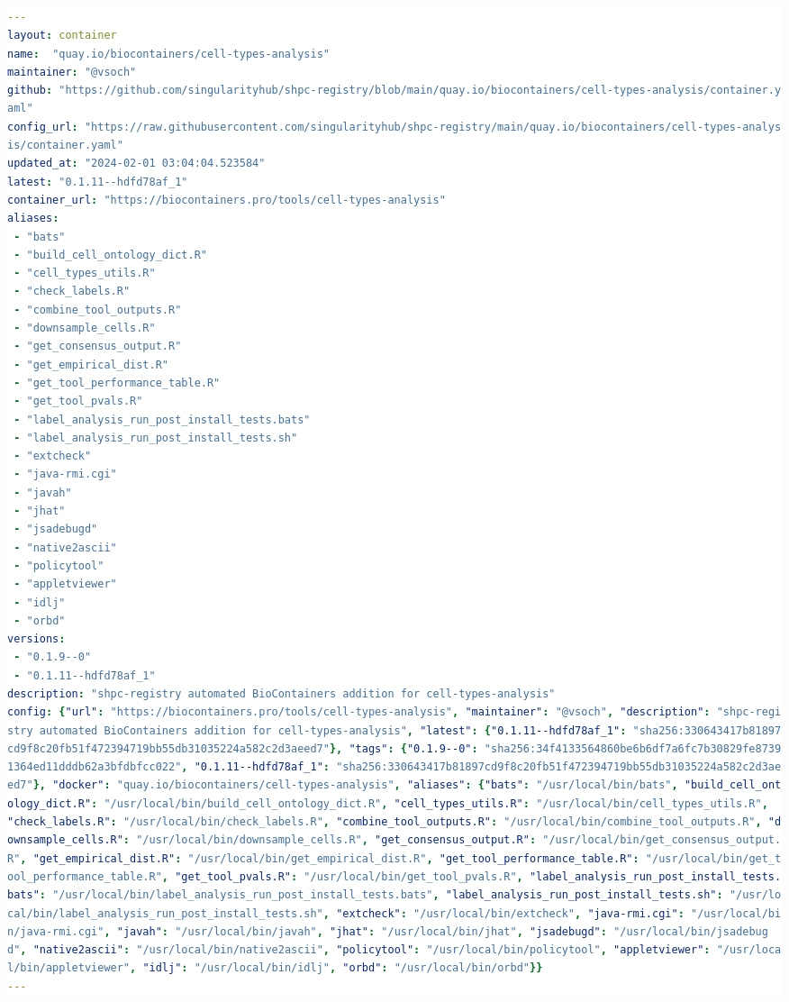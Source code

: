 ```yaml
---
layout: container
name:  "quay.io/biocontainers/cell-types-analysis"
maintainer: "@vsoch"
github: "https://github.com/singularityhub/shpc-registry/blob/main/quay.io/biocontainers/cell-types-analysis/container.yaml"
config_url: "https://raw.githubusercontent.com/singularityhub/shpc-registry/main/quay.io/biocontainers/cell-types-analysis/container.yaml"
updated_at: "2024-02-01 03:04:04.523584"
latest: "0.1.11--hdfd78af_1"
container_url: "https://biocontainers.pro/tools/cell-types-analysis"
aliases:
 - "bats"
 - "build_cell_ontology_dict.R"
 - "cell_types_utils.R"
 - "check_labels.R"
 - "combine_tool_outputs.R"
 - "downsample_cells.R"
 - "get_consensus_output.R"
 - "get_empirical_dist.R"
 - "get_tool_performance_table.R"
 - "get_tool_pvals.R"
 - "label_analysis_run_post_install_tests.bats"
 - "label_analysis_run_post_install_tests.sh"
 - "extcheck"
 - "java-rmi.cgi"
 - "javah"
 - "jhat"
 - "jsadebugd"
 - "native2ascii"
 - "policytool"
 - "appletviewer"
 - "idlj"
 - "orbd"
versions:
 - "0.1.9--0"
 - "0.1.11--hdfd78af_1"
description: "shpc-registry automated BioContainers addition for cell-types-analysis"
config: {"url": "https://biocontainers.pro/tools/cell-types-analysis", "maintainer": "@vsoch", "description": "shpc-registry automated BioContainers addition for cell-types-analysis", "latest": {"0.1.11--hdfd78af_1": "sha256:330643417b81897cd9f8c20fb51f472394719bb55db31035224a582c2d3aeed7"}, "tags": {"0.1.9--0": "sha256:34f4133564860be6b6df7a6fc7b30829fe87391364ed11dddb62a3bfdbfcc022", "0.1.11--hdfd78af_1": "sha256:330643417b81897cd9f8c20fb51f472394719bb55db31035224a582c2d3aeed7"}, "docker": "quay.io/biocontainers/cell-types-analysis", "aliases": {"bats": "/usr/local/bin/bats", "build_cell_ontology_dict.R": "/usr/local/bin/build_cell_ontology_dict.R", "cell_types_utils.R": "/usr/local/bin/cell_types_utils.R", "check_labels.R": "/usr/local/bin/check_labels.R", "combine_tool_outputs.R": "/usr/local/bin/combine_tool_outputs.R", "downsample_cells.R": "/usr/local/bin/downsample_cells.R", "get_consensus_output.R": "/usr/local/bin/get_consensus_output.R", "get_empirical_dist.R": "/usr/local/bin/get_empirical_dist.R", "get_tool_performance_table.R": "/usr/local/bin/get_tool_performance_table.R", "get_tool_pvals.R": "/usr/local/bin/get_tool_pvals.R", "label_analysis_run_post_install_tests.bats": "/usr/local/bin/label_analysis_run_post_install_tests.bats", "label_analysis_run_post_install_tests.sh": "/usr/local/bin/label_analysis_run_post_install_tests.sh", "extcheck": "/usr/local/bin/extcheck", "java-rmi.cgi": "/usr/local/bin/java-rmi.cgi", "javah": "/usr/local/bin/javah", "jhat": "/usr/local/bin/jhat", "jsadebugd": "/usr/local/bin/jsadebugd", "native2ascii": "/usr/local/bin/native2ascii", "policytool": "/usr/local/bin/policytool", "appletviewer": "/usr/local/bin/appletviewer", "idlj": "/usr/local/bin/idlj", "orbd": "/usr/local/bin/orbd"}}
---
```
